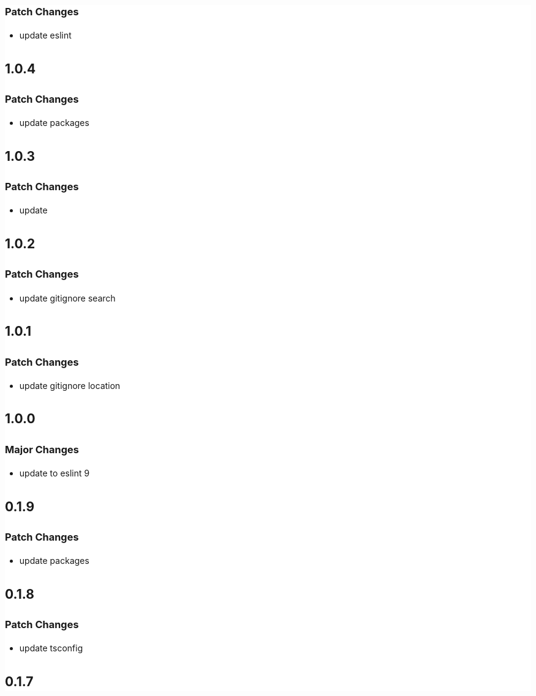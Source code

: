 ### Patch Changes

- update eslint

## 1.0.4

### Patch Changes

- update packages

## 1.0.3

### Patch Changes

- update

## 1.0.2

### Patch Changes

- update gitignore search

## 1.0.1

### Patch Changes

- update gitignore location

## 1.0.0

### Major Changes

- update to eslint 9

## 0.1.9

### Patch Changes

- update packages

## 0.1.8

### Patch Changes

- update tsconfig

## 0.1.7
